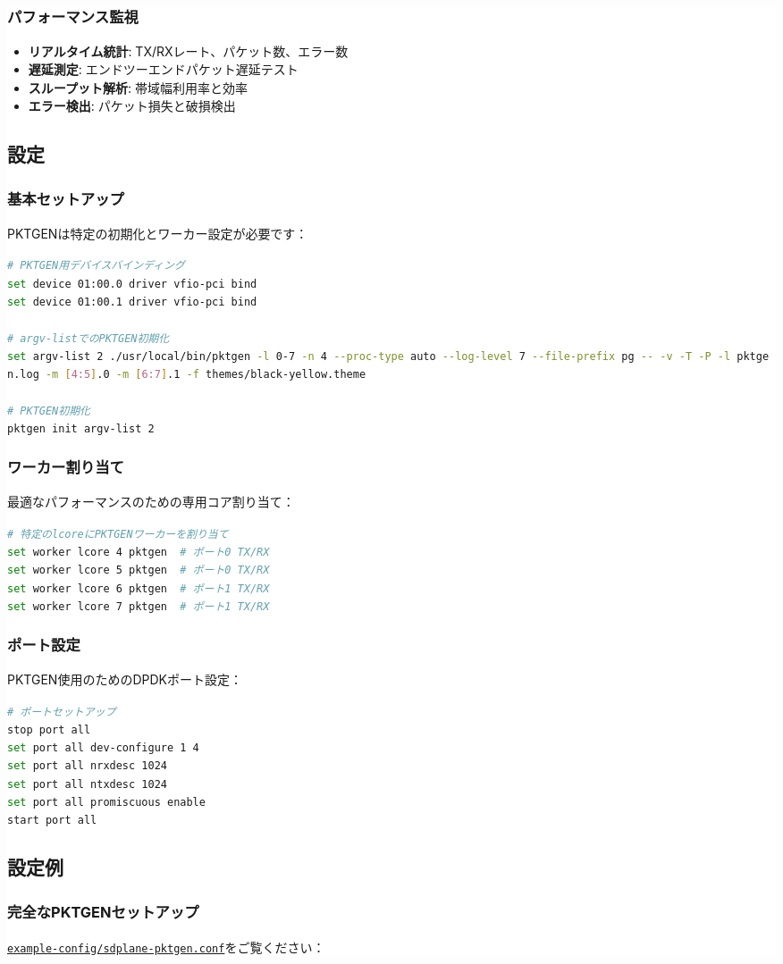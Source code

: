 ### パフォーマンス監視
- **リアルタイム統計**: TX/RXレート、パケット数、エラー数
- **遅延測定**: エンドツーエンドパケット遅延テスト
- **スループット解析**: 帯域幅利用率と効率
- **エラー検出**: パケット損失と破損検出

## 設定

### 基本セットアップ
PKTGENは特定の初期化とワーカー設定が必要です：

```bash
# PKTGEN用デバイスバインディング
set device 01:00.0 driver vfio-pci bind
set device 01:00.1 driver vfio-pci bind

# argv-listでのPKTGEN初期化
set argv-list 2 ./usr/local/bin/pktgen -l 0-7 -n 4 --proc-type auto --log-level 7 --file-prefix pg -- -v -T -P -l pktgen.log -m [4:5].0 -m [6:7].1 -f themes/black-yellow.theme

# PKTGEN初期化
pktgen init argv-list 2
```

### ワーカー割り当て
最適なパフォーマンスのための専用コア割り当て：

```bash
# 特定のlcoreにPKTGENワーカーを割り当て
set worker lcore 4 pktgen  # ポート0 TX/RX
set worker lcore 5 pktgen  # ポート0 TX/RX
set worker lcore 6 pktgen  # ポート1 TX/RX
set worker lcore 7 pktgen  # ポート1 TX/RX
```

### ポート設定
PKTGEN使用のためのDPDKポート設定：

```bash
# ポートセットアップ
stop port all
set port all dev-configure 1 4
set port all nrxdesc 1024
set port all ntxdesc 1024
set port all promiscuous enable
start port all
```

## 設定例

### 完全なPKTGENセットアップ
[`example-config/sdplane-pktgen.conf`](../../example-config/sdplane-pktgen.conf)をご覧ください：
